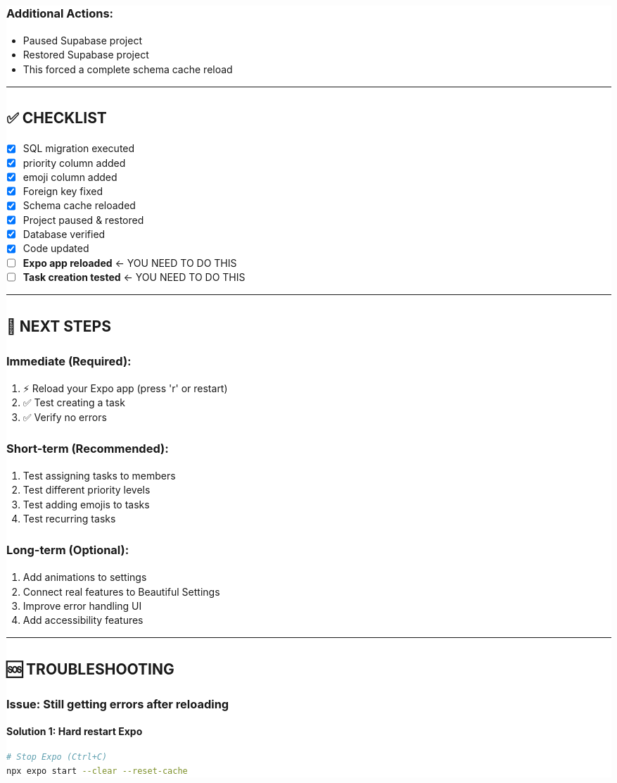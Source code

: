 ### Additional Actions:
- Paused Supabase project
- Restored Supabase project
- This forced a complete schema cache reload

---

## ✅ CHECKLIST

- [x] SQL migration executed
- [x] priority column added
- [x] emoji column added
- [x] Foreign key fixed
- [x] Schema cache reloaded
- [x] Project paused & restored
- [x] Database verified
- [x] Code updated
- [ ] **Expo app reloaded** ← YOU NEED TO DO THIS
- [ ] **Task creation tested** ← YOU NEED TO DO THIS

---

## 🎯 NEXT STEPS

### **Immediate (Required):**
1. ⚡ Reload your Expo app (press 'r' or restart)
2. ✅ Test creating a task
3. ✅ Verify no errors

### **Short-term (Recommended):**
1. Test assigning tasks to members
2. Test different priority levels
3. Test adding emojis to tasks
4. Test recurring tasks

### **Long-term (Optional):**
1. Add animations to settings
2. Connect real features to Beautiful Settings
3. Improve error handling UI
4. Add accessibility features

---

## 🆘 TROUBLESHOOTING

### **Issue: Still getting errors after reloading**

**Solution 1: Hard restart Expo**
```bash
# Stop Expo (Ctrl+C)
npx expo start --clear --reset-cache
```
